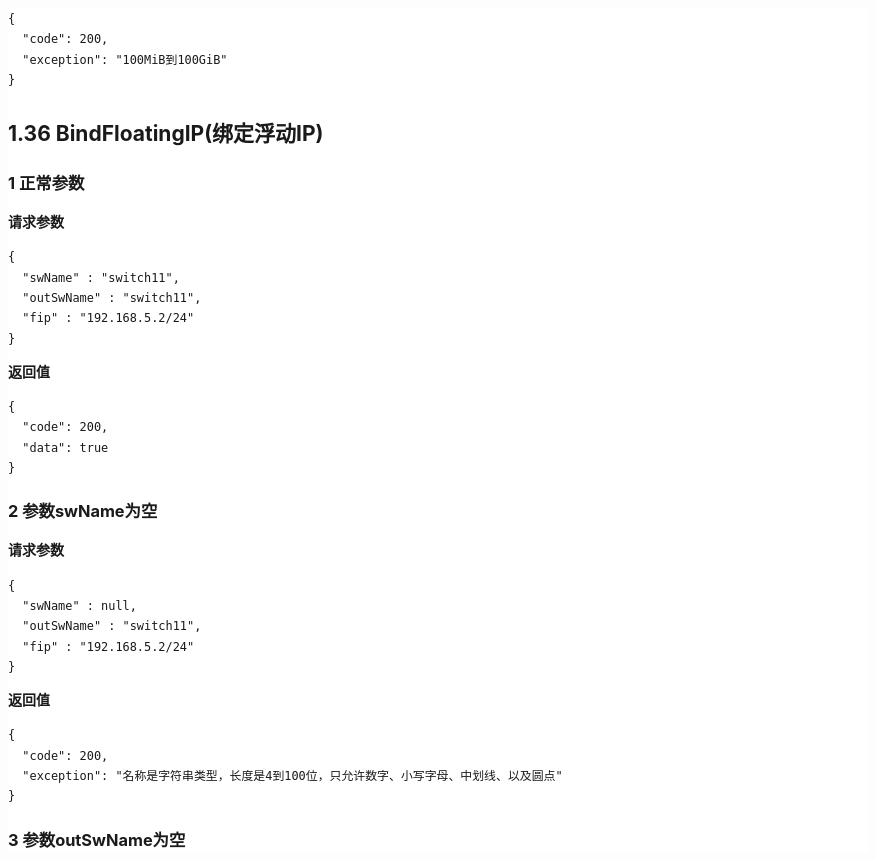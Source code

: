 ```
{
  "code": 200,
  "exception": "100MiB到100GiB"
}

```
## 1.36 BindFloatingIP(绑定浮动IP)

### 1 正常参数

**请求参数**

```
{
  "swName" : "switch11",
  "outSwName" : "switch11",
  "fip" : "192.168.5.2/24"
}

```
**返回值**

```
{
  "code": 200,
  "data": true
}

```
### 2 参数swName为空

**请求参数**

```
{
  "swName" : null,
  "outSwName" : "switch11",
  "fip" : "192.168.5.2/24"
}

```
**返回值**

```
{
  "code": 200,
  "exception": "名称是字符串类型，长度是4到100位，只允许数字、小写字母、中划线、以及圆点"
}

```
### 3 参数outSwName为空
